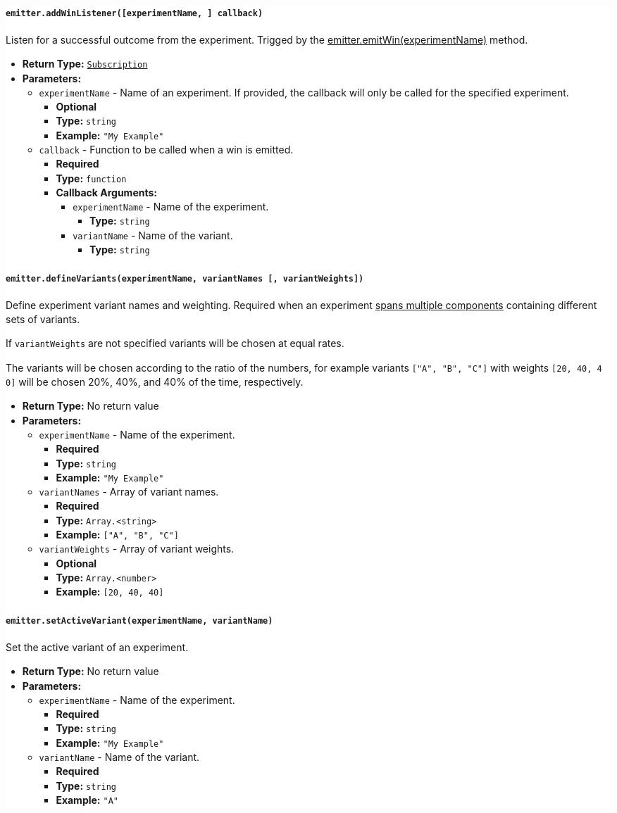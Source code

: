 #### `emitter.addWinListener([experimentName, ] callback)`

Listen for a successful outcome from the experiment. Trigged by the [emitter.emitWin(experimentName)](#emitteremitwinexperimentname) method.

* **Return Type:** [`Subscription`](#subscription)
* **Parameters:**
  * `experimentName` - Name of an experiment. If provided, the callback will only be called for the specified experiment.
    * **Optional**
    * **Type:** `string`
    * **Example:** `"My Example"`
  * `callback` - Function to be called when a win is emitted.
    * **Required**
    * **Type:** `function`
    * **Callback Arguments:**
      * `experimentName` - Name of the experiment.
        * **Type:** `string`
      * `variantName` - Name of the variant.
        * **Type:** `string`

#### `emitter.defineVariants(experimentName, variantNames [, variantWeights])`

Define experiment variant names and weighting. Required when an experiment [spans multiple components](#coordinate-multiple-components) containing different sets of variants.

If `variantWeights` are not specified variants will be chosen at equal rates.

The variants will be chosen according to the ratio of the numbers, for example variants `["A", "B", "C"]` with weights `[20, 40, 40]` will be chosen 20%, 40%, and 40% of the time, respectively.

* **Return Type:** No return value
* **Parameters:**
  * `experimentName` - Name of the experiment.
    * **Required**
    * **Type:** `string`
    * **Example:** `"My Example"`
  * `variantNames` - Array of variant names.
    * **Required**
    * **Type:** `Array.<string>`
    * **Example:** `["A", "B", "C"]`
  * `variantWeights` - Array of variant weights.
    * **Optional**
    * **Type:** `Array.<number>`
    * **Example:** `[20, 40, 40]`

#### `emitter.setActiveVariant(experimentName, variantName)`

Set the active variant of an experiment.

* **Return Type:** No return value
* **Parameters:**
  * `experimentName` - Name of the experiment.
    * **Required**
    * **Type:** `string`
    * **Example:** `"My Example"`
  * `variantName` - Name of the variant.
    * **Required**
    * **Type:** `string`
    * **Example:** `"A"`
